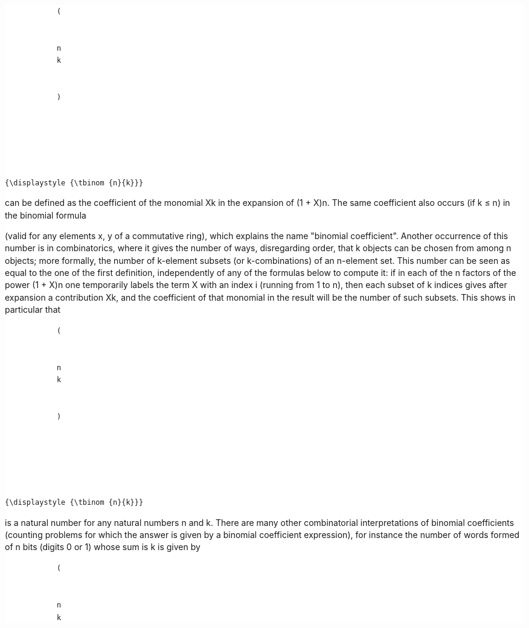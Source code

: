       
        
          
            
              
                (
              
              
                n
                k
              
              
                )
              
            
          
        
      
    
    {\displaystyle {\tbinom {n}{k}}}
  
 can be defined as the coefficient of the monomial Xk in the expansion of (1 + X)n. The same coefficient also occurs (if k ≤ n) in the binomial formula

(valid for any elements x, y of a commutative ring),
which explains the name "binomial coefficient".
Another occurrence of this number is in combinatorics, where it gives the number of ways, disregarding order, that k objects can be chosen from among n objects; more formally, the number of k-element subsets (or k-combinations) of an n-element set. This number can be seen as equal to the one of the first definition, independently of any of the formulas below to compute it: if in each of the n factors of the power (1 + X)n one temporarily labels the term X with an index i (running from 1 to n), then each subset of k indices gives after expansion a contribution Xk, and the coefficient of that monomial in the result will be the number of such subsets. This shows in particular that 
  
    
      
        
          
            
              
                (
              
              
                n
                k
              
              
                )
              
            
          
        
      
    
    {\displaystyle {\tbinom {n}{k}}}
  
 is a natural number for any natural numbers n and k. There are many other combinatorial interpretations of binomial coefficients (counting problems for which the answer is given by a binomial coefficient expression), for instance the number of words formed of n bits (digits 0 or 1) whose sum is k is given by 
  
    
      
        
          
            
              
                (
              
              
                n
                k
              